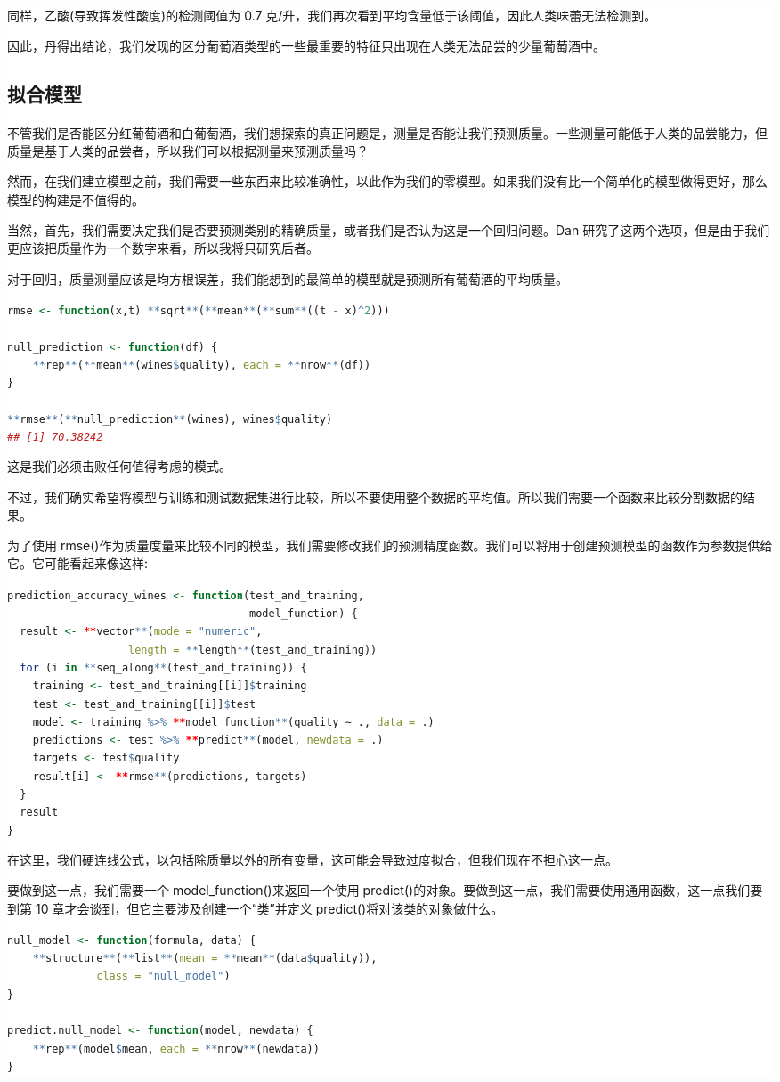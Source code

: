 同样，乙酸(导致挥发性酸度)的检测阈值为 0.7 克/升，我们再次看到平均含量低于该阈值，因此人类味蕾无法检测到。

因此，丹得出结论，我们发现的区分葡萄酒类型的一些最重要的特征只出现在人类无法品尝的少量葡萄酒中。

## 拟合模型

不管我们是否能区分红葡萄酒和白葡萄酒，我们想探索的真正问题是，测量是否能让我们预测质量。一些测量可能低于人类的品尝能力，但质量是基于人类的品尝者，所以我们可以根据测量来预测质量吗？

然而，在我们建立模型之前，我们需要一些东西来比较准确性，以此作为我们的零模型。如果我们没有比一个简单化的模型做得更好，那么模型的构建是不值得的。

当然，首先，我们需要决定我们是否要预测类别的精确质量，或者我们是否认为这是一个回归问题。Dan 研究了这两个选项，但是由于我们更应该把质量作为一个数字来看，所以我将只研究后者。

对于回归，质量测量应该是均方根误差，我们能想到的最简单的模型就是预测所有葡萄酒的平均质量。

```r
rmse <- function(x,t) **sqrt**(**mean**(**sum**((t - x)^2)))

null_prediction <- function(df) {
    **rep**(**mean**(wines$quality), each = **nrow**(df))
}

**rmse**(**null_prediction**(wines), wines$quality)
## [1] 70.38242
```

这是我们必须击败任何值得考虑的模式。

不过，我们确实希望将模型与训练和测试数据集进行比较，所以不要使用整个数据的平均值。所以我们需要一个函数来比较分割数据的结果。

为了使用 rmse()作为质量度量来比较不同的模型，我们需要修改我们的预测精度函数。我们可以将用于创建预测模型的函数作为参数提供给它。它可能看起来像这样:

```r
prediction_accuracy_wines <- function(test_and_training,
                                      model_function) {
  result <- **vector**(mode = "numeric",
                   length = **length**(test_and_training))
  for (i in **seq_along**(test_and_training)) {
    training <- test_and_training[[i]]$training
    test <- test_and_training[[i]]$test
    model <- training %>% **model_function**(quality ∼ ., data = .)
    predictions <- test %>% **predict**(model, newdata = .)
    targets <- test$quality
    result[i] <- **rmse**(predictions, targets)
  }
  result
}
```

在这里，我们硬连线公式，以包括除质量以外的所有变量，这可能会导致过度拟合，但我们现在不担心这一点。

要做到这一点，我们需要一个 model_function()来返回一个使用 predict()的对象。要做到这一点，我们需要使用通用函数，这一点我们要到第 10 章才会谈到，但它主要涉及创建一个“类”并定义 predict()将对该类的对象做什么。

```r
null_model <- function(formula, data) {
    **structure**(**list**(mean = **mean**(data$quality)),
              class = "null_model")
}

predict.null_model <- function(model, newdata) {
    **rep**(model$mean, each = **nrow**(newdata))
}
```
